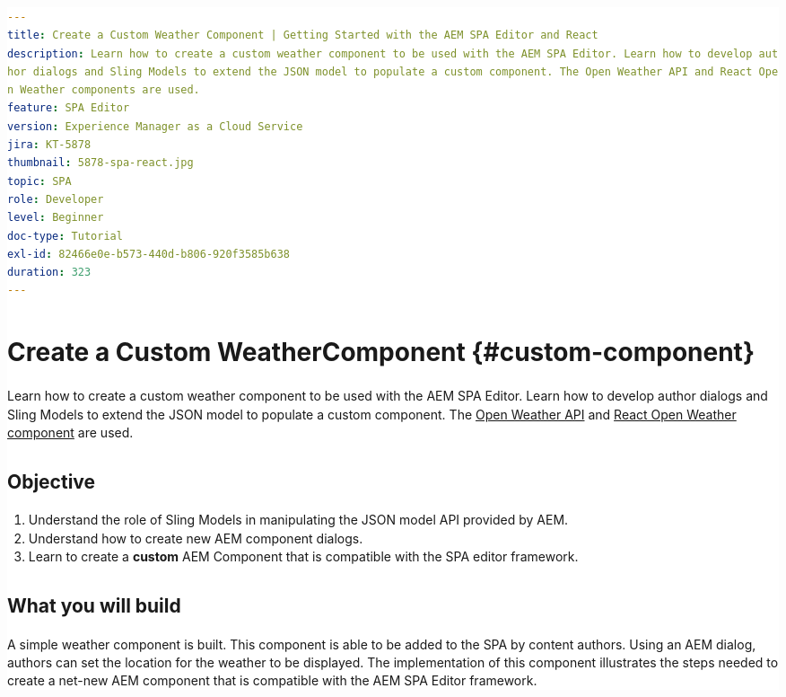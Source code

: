 ```yaml
---
title: Create a Custom Weather Component | Getting Started with the AEM SPA Editor and React
description: Learn how to create a custom weather component to be used with the AEM SPA Editor. Learn how to develop author dialogs and Sling Models to extend the JSON model to populate a custom component. The Open Weather API and React Open Weather components are used.
feature: SPA Editor
version: Experience Manager as a Cloud Service
jira: KT-5878
thumbnail: 5878-spa-react.jpg
topic: SPA
role: Developer
level: Beginner
doc-type: Tutorial
exl-id: 82466e0e-b573-440d-b806-920f3585b638
duration: 323
---
```

# Create a Custom WeatherComponent {#custom-component}

Learn how to create a custom weather component to be used with the AEM SPA Editor. Learn how to develop author dialogs and Sling Models to extend the JSON model to populate a custom component. The [Open Weather API](https://openweathermap.org) and [React Open Weather component](https://www.npmjs.com/package/react-open-weather) are used.

## Objective

1. Understand the role of Sling Models in manipulating the JSON model API provided by AEM.
2. Understand how to create new AEM component dialogs.
3. Learn to create a **custom** AEM Component that is compatible with the SPA editor framework.

## What you will build

A simple weather component is built. This component is able to be added to the SPA by content authors. Using an AEM dialog, authors can set the location for the weather to be displayed.  The implementation of this component illustrates the steps needed to create a net-new AEM component that is compatible with the AEM SPA Editor framework.
